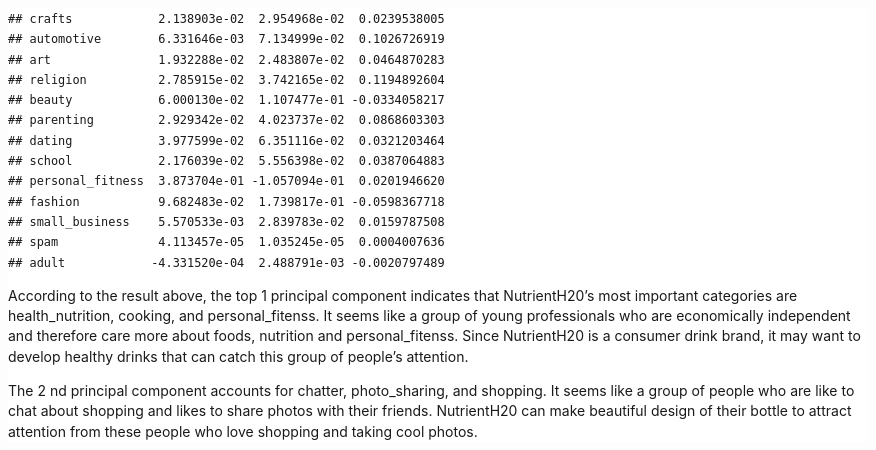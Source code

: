     ## crafts            2.138903e-02  2.954968e-02  0.0239538005
    ## automotive        6.331646e-03  7.134999e-02  0.1026726919
    ## art               1.932288e-02  2.483807e-02  0.0464870283
    ## religion          2.785915e-02  3.742165e-02  0.1194892604
    ## beauty            6.000130e-02  1.107477e-01 -0.0334058217
    ## parenting         2.929342e-02  4.023737e-02  0.0868603303
    ## dating            3.977599e-02  6.351116e-02  0.0321203464
    ## school            2.176039e-02  5.556398e-02  0.0387064883
    ## personal_fitness  3.873704e-01 -1.057094e-01  0.0201946620
    ## fashion           9.682483e-02  1.739817e-01 -0.0598367718
    ## small_business    5.570533e-03  2.839783e-02  0.0159787508
    ## spam              4.113457e-05  1.035245e-05  0.0004007636
    ## adult            -4.331520e-04  2.488791e-03 -0.0020797489

According to the result above, the top 1 principal component indicates
that NutrientH20’s most important categories are health\_nutrition,
cooking, and personal\_fitenss. It seems like a group of young
professionals who are economically independent and therefore care more
about foods, nutrition and personal\_fitenss. Since NutrientH20 is a
consumer drink brand, it may want to develop healthy drinks that can
catch this group of people’s attention.

The 2 nd principal component accounts for chatter, photo\_sharing, and
shopping. It seems like a group of people who are like to chat about
shopping and likes to share photos with their friends. NutrientH20 can
make beautiful design of their bottle to attract attention from these
people who love shopping and taking cool photos.

